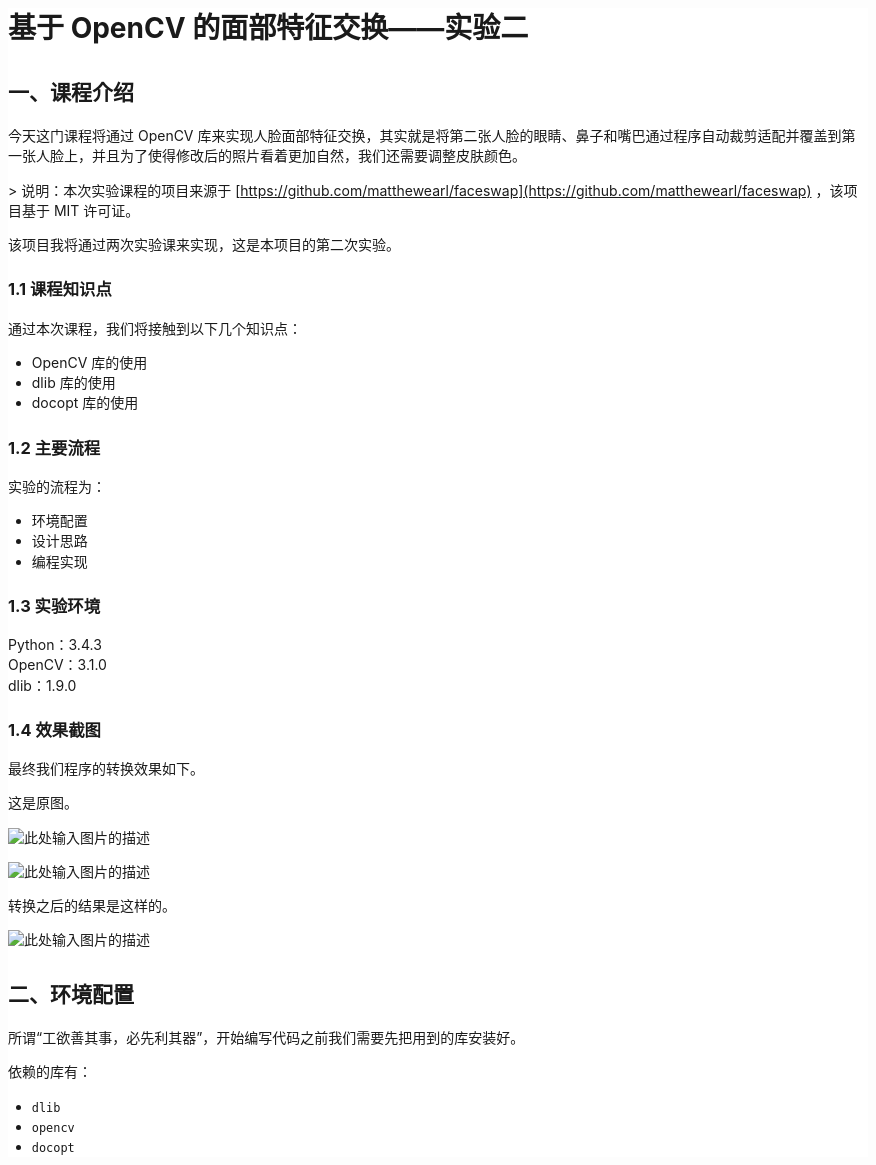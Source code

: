 # 基于 OpenCV 的面部特征交换——实验二

## 一、课程介绍
今天这门课程将通过 OpenCV 库来实现人脸面部特征交换，其实就是将第二张人脸的眼睛、鼻子和嘴巴通过程序自动裁剪适配并覆盖到第一张人脸上，并且为了使得修改后的照片看着更加自然，我们还需要调整皮肤颜色。

&gt; 说明：本次实验课程的项目来源于 [https://github.com/matthewearl/faceswap](https://github.com/matthewearl/faceswap) ，该项目基于 MIT 许可证。

该项目我将通过两次实验课来实现，这是本项目的第二次实验。

### 1.1 课程知识点
通过本次课程，我们将接触到以下几个知识点：
- OpenCV 库的使用
- dlib 库的使用
- docopt 库的使用

### 1.2 主要流程
实验的流程为：
- 环境配置
- 设计思路
- 编程实现

### 1.3 实验环境
Python：3.4.3  
OpenCV：3.1.0  
dlib：1.9.0  

### 1.4 效果截图

最终我们程序的转换效果如下。

这是原图。

![此处输入图片的描述](https://dn-anything-about-doc.qbox.me/document-uid242676labid2260timestamp1477921151268.png/wm)

![此处输入图片的描述](https://dn-anything-about-doc.qbox.me/document-uid242676labid2260timestamp1477921163999.png/wm)

转换之后的结果是这样的。

![此处输入图片的描述](https://dn-anything-about-doc.qbox.me/document-uid242676labid2260timestamp1477921173998.png/wm)

## 二、环境配置

所谓“工欲善其事，必先利其器”，开始编写代码之前我们需要先把用到的库安装好。

依赖的库有：
- `dlib`
- `opencv`
- `docopt`

